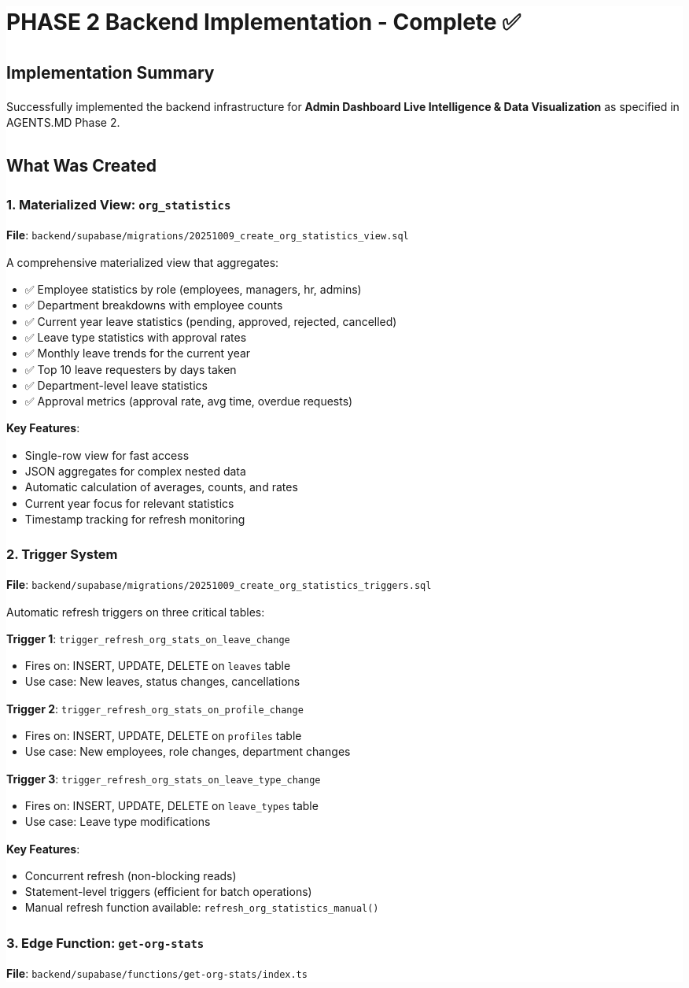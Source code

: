 # PHASE 2 Backend Implementation - Complete ✅

## Implementation Summary

Successfully implemented the backend infrastructure for **Admin Dashboard Live Intelligence & Data Visualization** as specified in AGENTS.MD Phase 2.

## What Was Created

### 1. Materialized View: `org_statistics`
**File**: `backend/supabase/migrations/20251009_create_org_statistics_view.sql`

A comprehensive materialized view that aggregates:
- ✅ Employee statistics by role (employees, managers, hr, admins)
- ✅ Department breakdowns with employee counts
- ✅ Current year leave statistics (pending, approved, rejected, cancelled)
- ✅ Leave type statistics with approval rates
- ✅ Monthly leave trends for the current year
- ✅ Top 10 leave requesters by days taken
- ✅ Department-level leave statistics
- ✅ Approval metrics (approval rate, avg time, overdue requests)

**Key Features**:
- Single-row view for fast access
- JSON aggregates for complex nested data
- Automatic calculation of averages, counts, and rates
- Current year focus for relevant statistics
- Timestamp tracking for refresh monitoring

### 2. Trigger System
**File**: `backend/supabase/migrations/20251009_create_org_statistics_triggers.sql`

Automatic refresh triggers on three critical tables:

**Trigger 1**: `trigger_refresh_org_stats_on_leave_change`
- Fires on: INSERT, UPDATE, DELETE on `leaves` table
- Use case: New leaves, status changes, cancellations

**Trigger 2**: `trigger_refresh_org_stats_on_profile_change`
- Fires on: INSERT, UPDATE, DELETE on `profiles` table
- Use case: New employees, role changes, department changes

**Trigger 3**: `trigger_refresh_org_stats_on_leave_type_change`
- Fires on: INSERT, UPDATE, DELETE on `leave_types` table
- Use case: Leave type modifications

**Key Features**:
- Concurrent refresh (non-blocking reads)
- Statement-level triggers (efficient for batch operations)
- Manual refresh function available: `refresh_org_statistics_manual()`

### 3. Edge Function: `get-org-stats`
**File**: `backend/supabase/functions/get-org-stats/index.ts`
